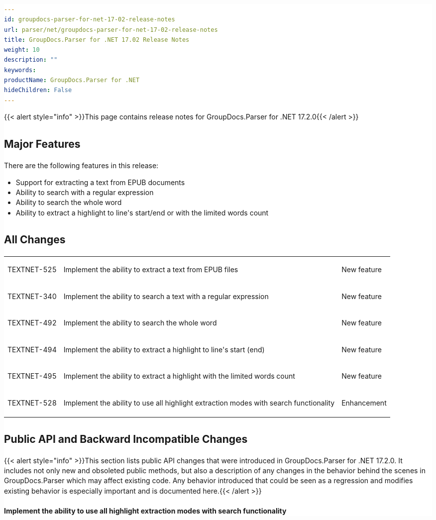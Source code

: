 ```yaml
---
id: groupdocs-parser-for-net-17-02-release-notes
url: parser/net/groupdocs-parser-for-net-17-02-release-notes
title: GroupDocs.Parser for .NET 17.02 Release Notes
weight: 10
description: ""
keywords: 
productName: GroupDocs.Parser for .NET
hideChildren: False
---
```

{{< alert style="info" >}}This page contains release notes for GroupDocs.Parser for .NET 17.2.0{{< /alert >}}

## Major Features

There are the following features in this release:

*   Support for extracting a text from EPUB documents
*   Ability to search with a regular expression
*   Ability to search the whole word
*   Ability to extract a highlight to line's start/end or with the limited words count

## All Changes

<table class="confluenceTable"><tbody><tr><td class="confluenceTd"><p>TEXTNET-525</p></td><td class="confluenceTd"><p>Implement the ability to extract a text from EPUB files</p></td><td class="confluenceTd"><p>New feature</p></td></tr><tr><td class="confluenceTd"><p>TEXTNET-340</p></td><td class="confluenceTd"><p>Implement the ability to search a text with a regular expression</p></td><td class="confluenceTd"><p>New feature</p></td></tr><tr><td class="confluenceTd"><p>TEXTNET-492</p></td><td class="confluenceTd"><p>Implement the ability to search the whole word</p></td><td class="confluenceTd"><p>New feature</p></td></tr><tr><td class="confluenceTd"><p>TEXTNET-494</p></td><td class="confluenceTd"><p>Implement the ability to extract a highlight to line's start (end)</p></td><td class="confluenceTd"><p>New feature</p></td></tr><tr><td class="confluenceTd"><p>TEXTNET-495</p></td><td class="confluenceTd"><p>Implement the ability to extract a highlight with the limited words count</p></td><td class="confluenceTd"><p>New feature</p></td></tr><tr><td class="confluenceTd"><p>TEXTNET-528</p></td><td class="confluenceTd"><p>Implement the ability to use all highlight extraction modes with search functionality</p></td><td class="confluenceTd"><p>Enhancement</p></td></tr></tbody></table>

## Public API and Backward Incompatible Changes

{{< alert style="info" >}}This section lists public API changes that were introduced in GroupDocs.Parser for .NET 17.2.0. It includes not only new and obsoleted public methods, but also a description of any changes in the behavior behind the scenes in GroupDocs.Parser which may affect existing code. Any behavior introduced that could be seen as a regression and modifies existing behavior is especially important and is documented here.{{< /alert >}}

#### Implement the ability to use all highlight extraction modes with search functionality
